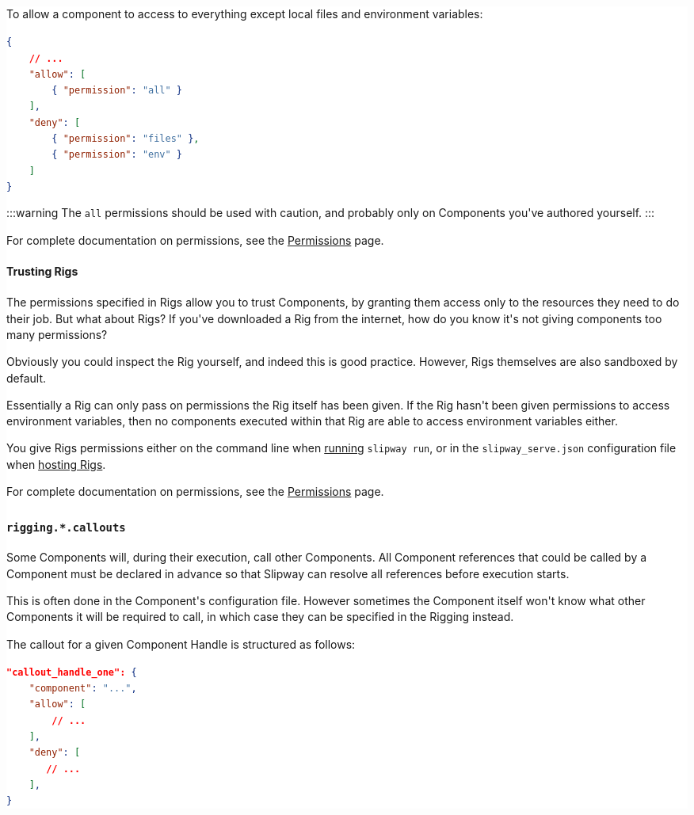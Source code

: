 To allow a component to access to everything except local files and environment variables:
```json
{
    // ...
    "allow": [
        { "permission": "all" }
    ],
    "deny": [
        { "permission": "files" },
        { "permission": "env" }
    ]
}
```

:::warning
The `all` permissions should be used with caution, and probably only on Components you've authored yourself.
:::

For complete documentation on permissions, see the [Permissions](/docs/basics/permissions) page.

#### Trusting Rigs

The permissions specified in Rigs allow you to trust Components, by granting them access only to the resources they need to do their job.
But what about Rigs? If you've downloaded a Rig from the internet, how do you know it's not giving components too many permissions?

Obviously you could inspect the Rig yourself, and indeed this is good practice. However, Rigs themselves are also sandboxed by default.

Essentially a Rig can only pass on permissions the Rig itself has been given.
If the Rig hasn't been given permissions to access environment variables, then no components executed within that Rig are able to access environment
variables either.

You give Rigs permissions either on the command line when [running](/docs/basics/running-rigs) `slipway run`,
or in the `slipway_serve.json` configuration file when [hosting Rigs](/docs/basics/serving-rigs).

For complete documentation on permissions, see the [Permissions](/docs/basics/permissions) page.

### `rigging.*.callouts`

Some Components will, during their execution, call other Components.
All Component references that could be called by a Component must be declared in advance so that Slipway can resolve all references before execution starts.

This is often done in the Component's configuration file.
However sometimes the Component itself won't know what other Components it will be required to call,
in which case they can be specified in the Rigging instead.

The callout for a given Component Handle is structured as follows:

```json
"callout_handle_one": {
    "component": "...",
    "allow": [
        // ...
    ],
    "deny": [
       // ...
    ],
}
```
